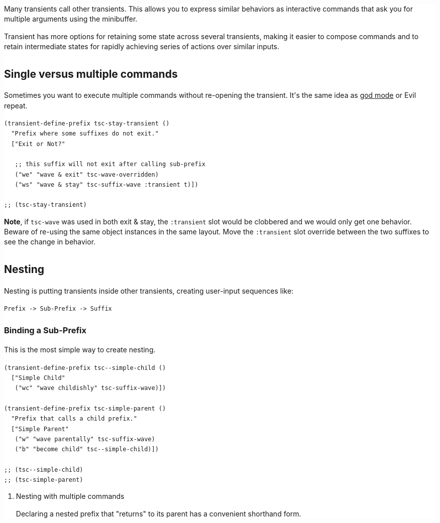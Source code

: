 Many transients call other transients.  This allows you to express similar behaviors as interactive commands that ask you for multiple arguments using the minibuffer.

Transient has more options for retaining some state across several transients, making it easier to compose commands and to retain intermediate states for rapidly achieving series of actions over similar inputs.


## Single versus multiple commands

Sometimes you want to execute multiple commands without re-opening the transient.  It's the same idea as [god mode](https://github.com/emacsorphanage/god-mode) or Evil repeat.

    
    (transient-define-prefix tsc-stay-transient ()
      "Prefix where some suffixes do not exit."
      ["Exit or Not?"
    
       ;; this suffix will not exit after calling sub-prefix
       ("we" "wave & exit" tsc-wave-overridden)
       ("ws" "wave & stay" tsc-suffix-wave :transient t)])
    
    ;; (tsc-stay-transient)

**Note**, if `tsc-wave` was used in both exit & stay, the `:transient` slot would be clobbered and we would only get one behavior.  Beware of re-using the same object instances in the same layout.  Move the `:transient` slot override between the two suffixes to see the change in behavior.


## Nesting

Nesting is putting transients inside other transients, creating user-input sequences like:

`Prefix -> Sub-Prefix -> Suffix`


### Binding a Sub-Prefix

This is the most simple way to create nesting.

    
    (transient-define-prefix tsc--simple-child ()
      ["Simple Child"
       ("wc" "wave childishly" tsc-suffix-wave)])
    
    (transient-define-prefix tsc-simple-parent ()
      "Prefix that calls a child prefix."
      ["Simple Parent"
       ("w" "wave parentally" tsc-suffix-wave)
       ("b" "become child" tsc--simple-child)])
    
    ;; (tsc--simple-child)
    ;; (tsc-simple-parent)

1.  Nesting with multiple commands

    Declaring a nested prefix that "returns" to its parent has a convenient shorthand form.
    
        
